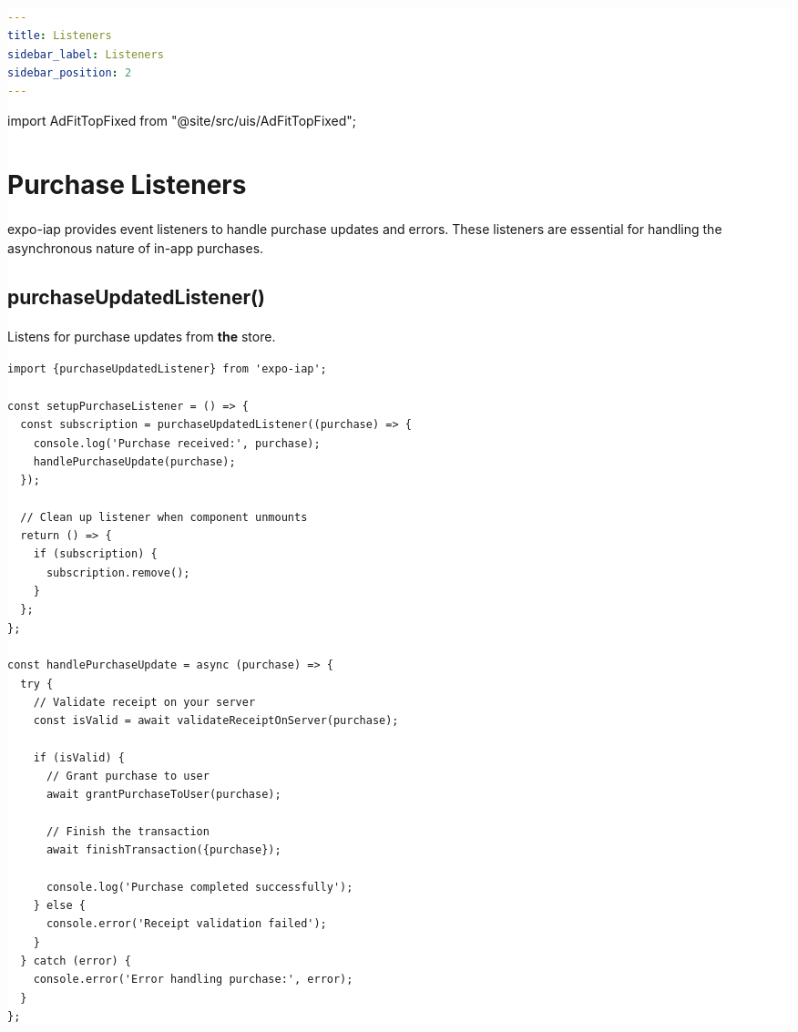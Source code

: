 ```yaml
---
title: Listeners
sidebar_label: Listeners
sidebar_position: 2
---
```


import AdFitTopFixed from "@site/src/uis/AdFitTopFixed";

# Purchase Listeners

<AdFitTopFixed />

expo-iap provides event listeners to handle purchase updates and errors. These listeners are essential for handling the asynchronous nature of in-app purchases.

## purchaseUpdatedListener()

Listens for purchase updates from **the** store.

```tsx
import {purchaseUpdatedListener} from 'expo-iap';

const setupPurchaseListener = () => {
  const subscription = purchaseUpdatedListener((purchase) => {
    console.log('Purchase received:', purchase);
    handlePurchaseUpdate(purchase);
  });

  // Clean up listener when component unmounts
  return () => {
    if (subscription) {
      subscription.remove();
    }
  };
};

const handlePurchaseUpdate = async (purchase) => {
  try {
    // Validate receipt on your server
    const isValid = await validateReceiptOnServer(purchase);

    if (isValid) {
      // Grant purchase to user
      await grantPurchaseToUser(purchase);

      // Finish the transaction
      await finishTransaction({purchase});

      console.log('Purchase completed successfully');
    } else {
      console.error('Receipt validation failed');
    }
  } catch (error) {
    console.error('Error handling purchase:', error);
  }
};
```
